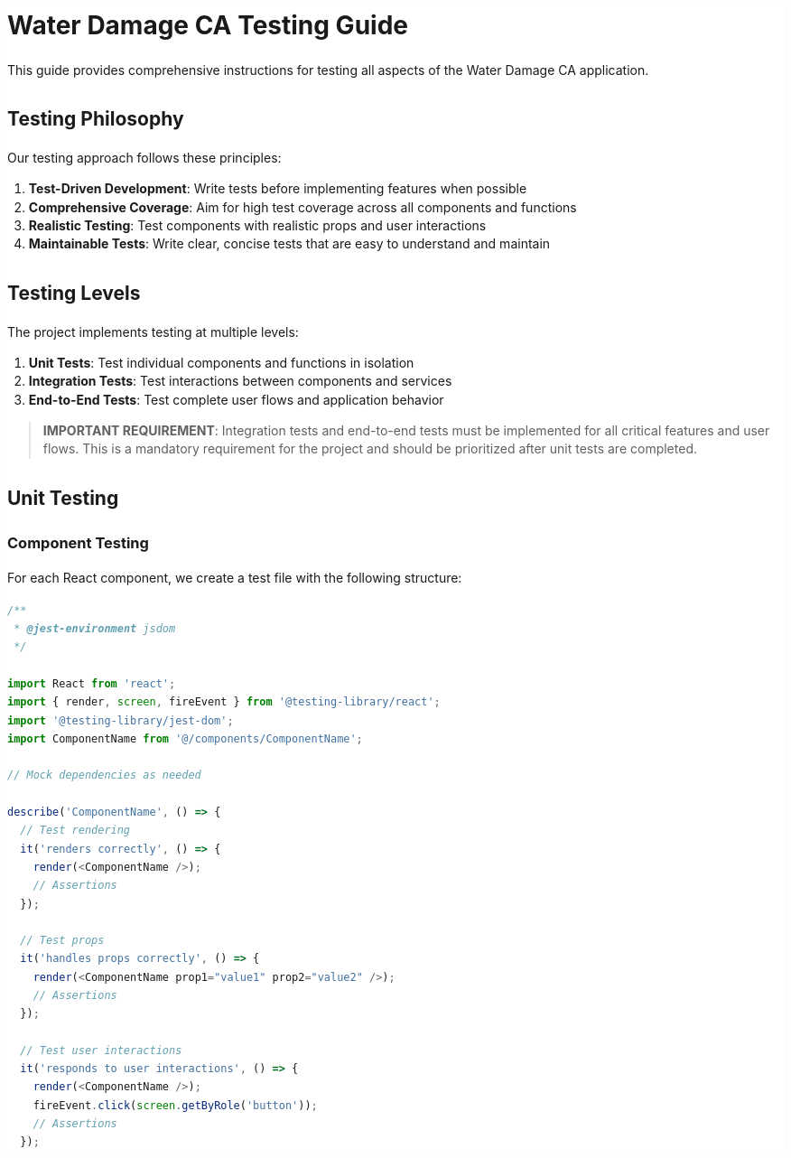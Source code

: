 # Water Damage CA Testing Guide

This guide provides comprehensive instructions for testing all aspects of the Water Damage CA application.

## Testing Philosophy

Our testing approach follows these principles:

1. **Test-Driven Development**: Write tests before implementing features when possible
2. **Comprehensive Coverage**: Aim for high test coverage across all components and functions
3. **Realistic Testing**: Test components with realistic props and user interactions
4. **Maintainable Tests**: Write clear, concise tests that are easy to understand and maintain

## Testing Levels

The project implements testing at multiple levels:

1. **Unit Tests**: Test individual components and functions in isolation
2. **Integration Tests**: Test interactions between components and services
3. **End-to-End Tests**: Test complete user flows and application behavior

> **IMPORTANT REQUIREMENT**: Integration tests and end-to-end tests must be implemented for all critical features and user flows. This is a mandatory requirement for the project and should be prioritized after unit tests are completed.

## Unit Testing

### Component Testing

For each React component, we create a test file with the following structure:

```typescript
/**
 * @jest-environment jsdom
 */

import React from 'react';
import { render, screen, fireEvent } from '@testing-library/react';
import '@testing-library/jest-dom';
import ComponentName from '@/components/ComponentName';

// Mock dependencies as needed

describe('ComponentName', () => {
  // Test rendering
  it('renders correctly', () => {
    render(<ComponentName />);
    // Assertions
  });

  // Test props
  it('handles props correctly', () => {
    render(<ComponentName prop1="value1" prop2="value2" />);
    // Assertions
  });

  // Test user interactions
  it('responds to user interactions', () => {
    render(<ComponentName />);
    fireEvent.click(screen.getByRole('button'));
    // Assertions
  });

```
